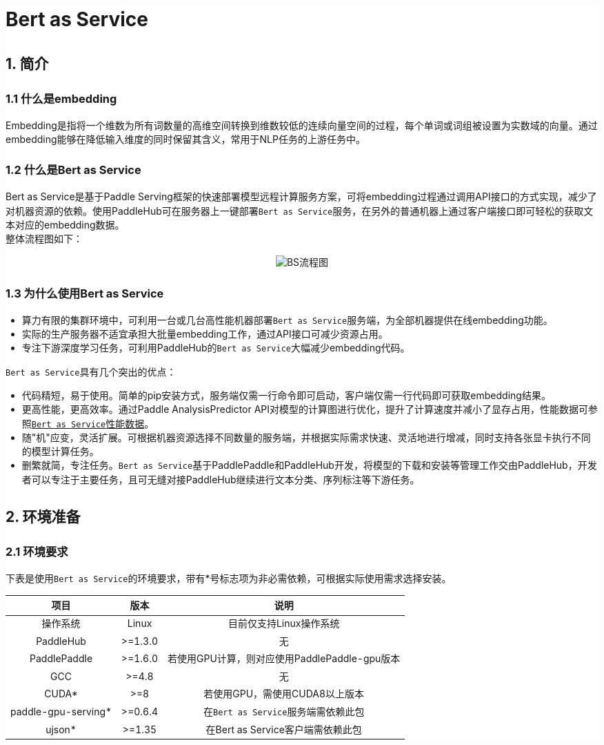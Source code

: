 # Bert as Service  
## 1. 简介
### 1.1 什么是embedding
Embedding是指将一个维数为所有词数量的高维空间转换到维数较低的连续向量空间的过程，每个单词或词组被设置为实数域的向量。通过embedding能够在降低输入维度的同时保留其含义，常用于NLP任务的上游任务中。
### 1.2 什么是Bert as Service
Bert as Service是基于Paddle Serving框架的快速部署模型远程计算服务方案，可将embedding过程通过调用API接口的方式实现，减少了对机器资源的依赖。使用PaddleHub可在服务器上一键部署`Bert as Service`服务，在另外的普通机器上通过客户端接口即可轻松的获取文本对应的embedding数据。  
整体流程图如下：  

<div align="center">  

<img src="./img/bs.png" aligh="center" width="100%" alt="BS流程图" />  

</div>  

### 1.3 为什么使用Bert as Service  
* 算力有限的集群环境中，可利用一台或几台高性能机器部署`Bert as Service`服务端，为全部机器提供在线embedding功能。  
* 实际的生产服务器不适宜承担大批量embedding工作，通过API接口可减少资源占用。  
* 专注下游深度学习任务，可利用PaddleHub的`Bert as Service`大幅减少embedding代码。  

`Bert as Service`具有几个突出的优点：  

* 代码精短，易于使用。简单的pip安装方式，服务端仅需一行命令即可启动，客户端仅需一行代码即可获取embedding结果。  
* 更高性能，更高效率。通过Paddle AnalysisPredictor API对模型的计算图进行优化，提升了计算速度并减小了显存占用，性能数据可参照[`Bert as Service`性能数据](https://github.com/ShenYuhan/PaddleHub/tree/bert_service/demo/serving/bert_as_service#7-%E6%80%A7%E8%83%BD)。
* 随"机"应变，灵活扩展。可根据机器资源选择不同数量的服务端，并根据实际需求快速、灵活地进行增减，同时支持各张显卡执行不同的模型计算任务。  
* 删繁就简，专注任务。`Bert as Service`基于PaddlePaddle和PaddleHub开发，将模型的下载和安装等管理工作交由PaddleHub，开发者可以专注于主要任务，且可无缝对接PaddleHub继续进行文本分类、序列标注等下游任务。


## 2. 环境准备
### 2.1 环境要求  
下表是使用`Bert as Service`的环境要求，带有*号标志项为非必需依赖，可根据实际使用需求选择安装。  

|项目|版本|说明|  
|:-:|:-:|:-:|  
|操作系统|Linux|目前仅支持Linux操作系统|  
|PaddleHub|>=1.3.0|无|  
|PaddlePaddle|>=1.6.0|若使用GPU计算，则对应使用PaddlePaddle-gpu版本|  
|GCC|>=4.8|无|  
|CUDA*|>=8|若使用GPU，需使用CUDA8以上版本|  
|paddle-gpu-serving*|>=0.6.4|在`Bert as Service`服务端需依赖此包|  
|ujson*|>=1.35|在Bert as Service客户端需依赖此包|  
